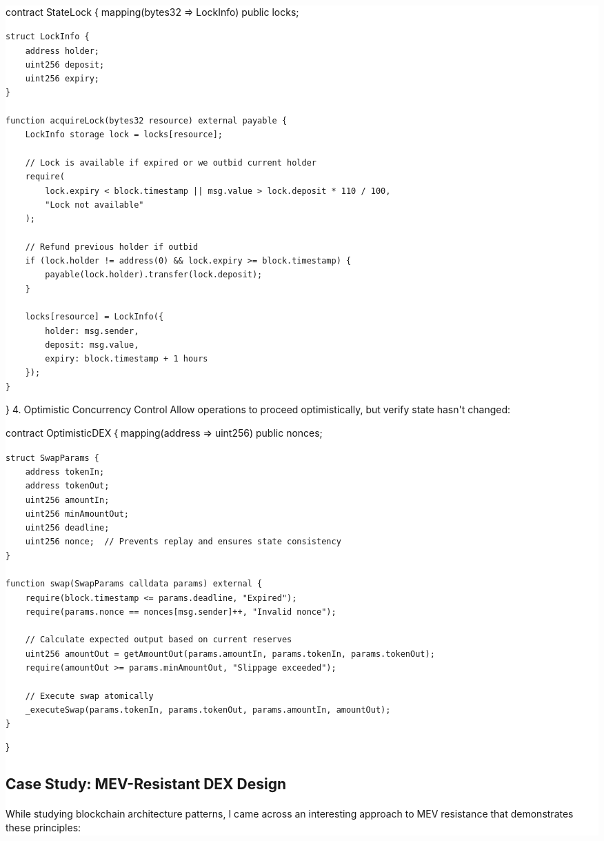 contract StateLock {
    mapping(bytes32 => LockInfo) public locks;

    struct LockInfo {
        address holder;
        uint256 deposit;
        uint256 expiry;
    }

    function acquireLock(bytes32 resource) external payable {
        LockInfo storage lock = locks[resource];

        // Lock is available if expired or we outbid current holder
        require(
            lock.expiry < block.timestamp || msg.value > lock.deposit * 110 / 100,
            "Lock not available"
        );

        // Refund previous holder if outbid
        if (lock.holder != address(0) && lock.expiry >= block.timestamp) {
            payable(lock.holder).transfer(lock.deposit);
        }

        locks[resource] = LockInfo({
            holder: msg.sender,
            deposit: msg.value,
            expiry: block.timestamp + 1 hours
        });
    }
}
4. Optimistic Concurrency Control
Allow operations to proceed optimistically, but verify state hasn't changed:

contract OptimisticDEX {
    mapping(address => uint256) public nonces;

    struct SwapParams {
        address tokenIn;
        address tokenOut;
        uint256 amountIn;
        uint256 minAmountOut;
        uint256 deadline;
        uint256 nonce;  // Prevents replay and ensures state consistency
    }

    function swap(SwapParams calldata params) external {
        require(block.timestamp <= params.deadline, "Expired");
        require(params.nonce == nonces[msg.sender]++, "Invalid nonce");

        // Calculate expected output based on current reserves
        uint256 amountOut = getAmountOut(params.amountIn, params.tokenIn, params.tokenOut);
        require(amountOut >= params.minAmountOut, "Slippage exceeded");

        // Execute swap atomically
        _executeSwap(params.tokenIn, params.tokenOut, params.amountIn, amountOut);
    }
}
## Case Study: MEV-Resistant DEX Design
While studying blockchain architecture patterns, I came across an interesting approach to MEV resistance that demonstrates these principles:
